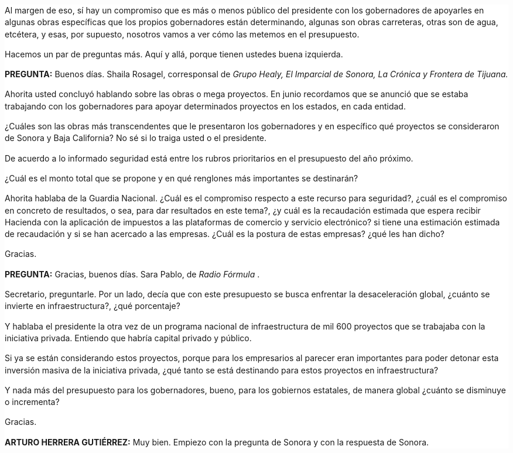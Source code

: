 Al margen de eso, sí hay un compromiso que es más o menos público del
presidente con los gobernadores de apoyarles en algunas obras específicas que
los propios gobernadores están determinando, algunas son obras carreteras,
otras son de agua, etcétera, y esas, por supuesto, nosotros vamos a ver cómo
las metemos en el presupuesto.

Hacemos un par de preguntas más. Aquí y allá, porque tienen ustedes buena
izquierda.

**PREGUNTA:** Buenos días. Shaila Rosagel, corresponsal de _Grupo Healy, El
Imparcial de Sonora, La Crónica y Frontera de Tijuana._

Ahorita usted concluyó hablando sobre las obras o mega proyectos. En junio
recordamos que se anunció que se estaba trabajando con los gobernadores para
apoyar determinados proyectos en los estados, en cada entidad.

¿Cuáles son las obras más transcendentes que le presentaron los gobernadores y
en específico qué proyectos se consideraron de Sonora y Baja California? No sé
si lo traiga usted o el presidente.

De acuerdo a lo informado seguridad está entre los rubros prioritarios en el
presupuesto del año próximo.

¿Cuál es el monto total que se propone y en qué renglones más importantes se
destinarán?

Ahorita hablaba de la Guardia Nacional. ¿Cuál es el compromiso respecto a este
recurso para seguridad?, ¿cuál es el compromiso en concreto de resultados, o
sea, para dar resultados en este tema?, ¿y cuál es la recaudación estimada que
espera recibir Hacienda con la aplicación de impuestos a las plataformas de
comercio y servicio electrónico? si tiene una estimación estimada de
recaudación y si se han acercado a las empresas. ¿Cuál es la postura de estas
empresas? ¿qué les han dicho?

Gracias.

**PREGUNTA:** Gracias, buenos días. Sara Pablo, de _Radio Fórmula_ .

Secretario, preguntarle. Por un lado, decía que con este presupuesto se busca
enfrentar la desaceleración global, ¿cuánto se invierte en infraestructura?,
¿qué porcentaje?

Y hablaba el presidente la otra vez de un programa nacional de infraestructura
de mil 600 proyectos que se trabajaba con la iniciativa privada. Entiendo que
habría capital privado y público.

Si ya se están considerando estos proyectos, porque para los empresarios al
parecer eran importantes para poder detonar esta inversión masiva de la
iniciativa privada, ¿qué tanto se está destinando para estos proyectos en
infraestructura?

Y nada más del presupuesto para los gobernadores, bueno, para los gobiernos
estatales, de manera global ¿cuánto se disminuye o incrementa?

Gracias.

**ARTURO HERRERA GUTIÉRREZ:** Muy bien. Empiezo con la pregunta de Sonora y
con la respuesta de Sonora.
